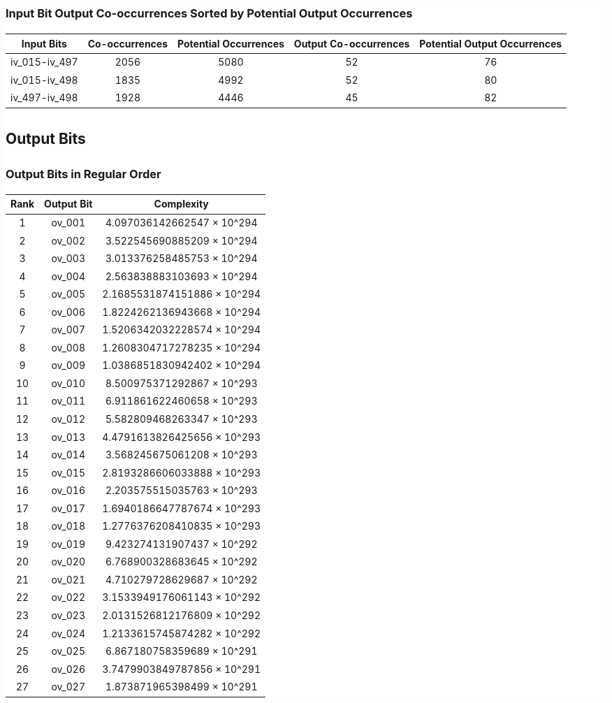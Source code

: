 ### Input Bit Output Co-occurrences Sorted by Potential Output Occurrences

| Input Bits | Co-occurrences | Potential Occurrences | Output Co-occurrences | Potential Output Occurrences |
|:----------:|:--------------:|:---------------------:|:---------------------:|:----------------------------:|
| iv_015-iv_497 | 2056 | 5080 | 52 | 76 |
| iv_015-iv_498 | 1835 | 4992 | 52 | 80 |
| iv_497-iv_498 | 1928 | 4446 | 45 | 82 |

## Output Bits

### Output Bits in Regular Order

| Rank | Output Bit | Complexity |
|:----:|:----------:|:----------:|
| 1 | ov_001 | 4.097036142662547 × 10^294 |
| 2 | ov_002 | 3.522545690885209 × 10^294 |
| 3 | ov_003 | 3.013376258485753 × 10^294 |
| 4 | ov_004 | 2.563838883103693 × 10^294 |
| 5 | ov_005 | 2.1685531874151886 × 10^294 |
| 6 | ov_006 | 1.8224262136943668 × 10^294 |
| 7 | ov_007 | 1.5206342032228574 × 10^294 |
| 8 | ov_008 | 1.2608304717278235 × 10^294 |
| 9 | ov_009 | 1.0386851830942402 × 10^294 |
| 10 | ov_010 | 8.500975371292867 × 10^293 |
| 11 | ov_011 | 6.911861622460658 × 10^293 |
| 12 | ov_012 | 5.582809468263347 × 10^293 |
| 13 | ov_013 | 4.4791613826425656 × 10^293 |
| 14 | ov_014 | 3.568245675061208 × 10^293 |
| 15 | ov_015 | 2.8193286606033888 × 10^293 |
| 16 | ov_016 | 2.203575515035763 × 10^293 |
| 17 | ov_017 | 1.6940186647787674 × 10^293 |
| 18 | ov_018 | 1.2776376208410835 × 10^293 |
| 19 | ov_019 | 9.423274131907437 × 10^292 |
| 20 | ov_020 | 6.768900328683645 × 10^292 |
| 21 | ov_021 | 4.710279728629687 × 10^292 |
| 22 | ov_022 | 3.1533949176061143 × 10^292 |
| 23 | ov_023 | 2.0131526812176809 × 10^292 |
| 24 | ov_024 | 1.2133615745874282 × 10^292 |
| 25 | ov_025 | 6.867180758359689 × 10^291 |
| 26 | ov_026 | 3.7479903849787856 × 10^291 |
| 27 | ov_027 | 1.873871965398499 × 10^291 |